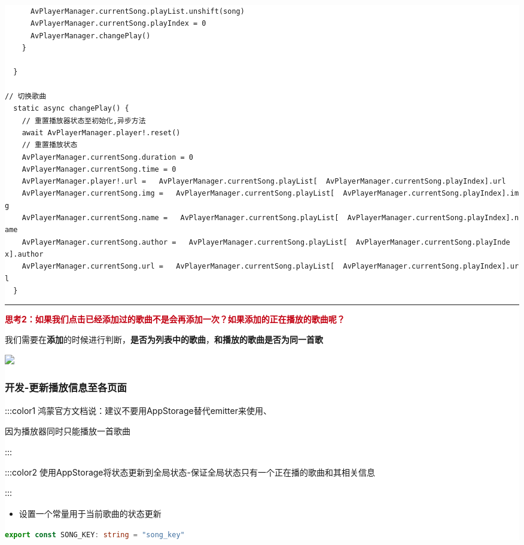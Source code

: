 ```arkts
      AvPlayerManager.currentSong.playList.unshift(song)
      AvPlayerManager.currentSong.playIndex = 0
      AvPlayerManager.changePlay()
    }

  }

// 切换歌曲
  static async changePlay() {
    // 重置播放器状态至初始化,异步方法
    await AvPlayerManager.player!.reset()
    // 重置播放状态
    AvPlayerManager.currentSong.duration = 0
    AvPlayerManager.currentSong.time = 0
    AvPlayerManager.player!.url =   AvPlayerManager.currentSong.playList[  AvPlayerManager.currentSong.playIndex].url
    AvPlayerManager.currentSong.img =   AvPlayerManager.currentSong.playList[  AvPlayerManager.currentSong.playIndex].img
    AvPlayerManager.currentSong.name =   AvPlayerManager.currentSong.playList[  AvPlayerManager.currentSong.playIndex].name
    AvPlayerManager.currentSong.author =   AvPlayerManager.currentSong.playList[  AvPlayerManager.currentSong.playIndex].author
    AvPlayerManager.currentSong.url =   AvPlayerManager.currentSong.playList[  AvPlayerManager.currentSong.playIndex].url
  }
```





****

**<font style="color:rgba(194,0,17,1);">思考2：如果我们点击已经添加过的歌曲不是会再添加一次？如果添加的正在播放的歌曲呢？</font>**

我们需要在**添加**的时候进行判断，**是否为列表中的歌曲**，**和播放的歌曲是否为同一首歌**

![](https://cdn.nlark.com/yuque/0/2024/png/34522383/1705961817625-8ebc7cc1-0d9c-4b07-a8e8-492df06893f3.png?x-oss-process=image%2Fwatermark%2Ctype_d3F5LW1pY3JvaGVp%2Csize_23%2Ctext_6buR6ams56iL5bqP5ZGY%2Ccolor_FFFFFF%2Cshadow_50%2Ct_80%2Cg_se%2Cx_10%2Cy_10)

<h3 id="Yoqmu">开发-更新播放信息至各页面</h3>
:::color1
鸿蒙官方文档说：建议不要用AppStorage替代emitter来使用、

因为播放器同时只能播放一首歌曲

:::

:::color2
使用AppStorage将状态更新到全局状态-保证全局状态只有一个正在播的歌曲和其相关信息

:::

+ 设置一个常量用于当前歌曲的状态更新

```typescript
export const SONG_KEY: string = "song_key"
```
